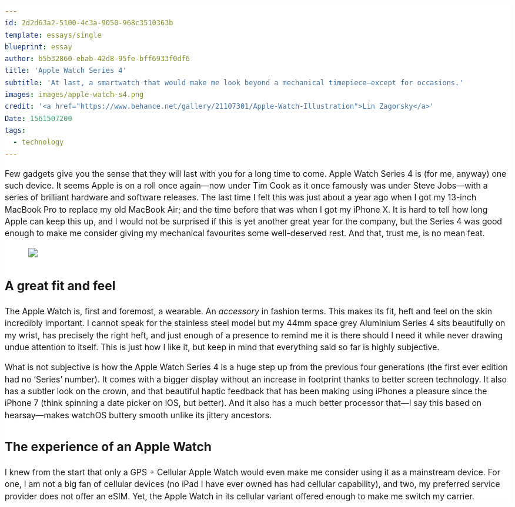 ```yaml
---
id: 2d2d63a2-5100-4c3a-9050-968c3510363b
template: essays/single
blueprint: essay
author: b5b32860-ebab-42d8-95fe-bff6933f0df6
title: 'Apple Watch Series 4'
subtitle: 'At last, a smartwatch that would make me look beyond a mechanical timepiece—except for occasions.'
images: images/apple-watch-s4.png
credit: '<a href="https://www.behance.net/gallery/21107301/Apple-Watch-Illustration">Lin Zagorsky</a>'
Date: 1561507200
tags:
  - technology
---
```

Few gadgets give you the sense that they will last with you for a long time to come. Apple Watch Series 4 is (for me, anyway) one such device. It seems Apple is on a roll once again—now under Tim Cook as it once famously was under Steve Jobs—with a series of brilliant hardware and software releases. The last time I felt this was just about a year ago when I got my 13-inch MacBook Pro to replace my old MacBook Air; and the time before that was when I got my iPhone X. It is hard to tell how long Apple can keep this up, and I would not be surprised if this is yet another great year for the company, but the Series 4 was good enough to make me consider giving my mechanical favourites some well-deserved rest. And that, trust me, is no mean feat.

<figure class="float right"><img src="/images/apple-watch-main.PNG"></figure>

## A great fit and feel

The Apple Watch is, first and foremost, a wearable. An *accessory* in fashion terms. This makes its fit, heft and feel on the skin incredibly important. I cannot speak for the stainless steel model but my 44mm space grey Aluminium Series 4 sits beautifully on my wrist, has precisely the right heft, and just enough of a presence to remind me it is there should I need it while never drawing undue attention to itself. This is just how I like it, but keep in mind that everything said so far is highly subjective.

What is not subjective is how the Apple Watch Series 4 is a huge step up from the previous four generations (the first ever edition had no ‘Series’ number). It comes with a bigger display without an increase in footprint thanks to better screen technology. It also has a subtler look on the crown, and that beautiful haptic feedback that has been making using iPhones a pleasure since the iPhone 7 (think spinning a date picker on iOS, but better). And it also has a much better processor that—I say this based on hearsay—makes watchOS buttery smooth unlike its jittery ancestors.

## The experience of an Apple Watch

I knew from the start that only a GPS + Cellular Apple Watch would even make me consider using it as a mainstream device. For one, I am not a big fan of cellular devices (no iPad I have ever owned has had cellular capability), and two, my preferred service provider does not offer an eSIM. Yet, the Apple Watch in its cellular variant offered enough to make me switch my carrier.
